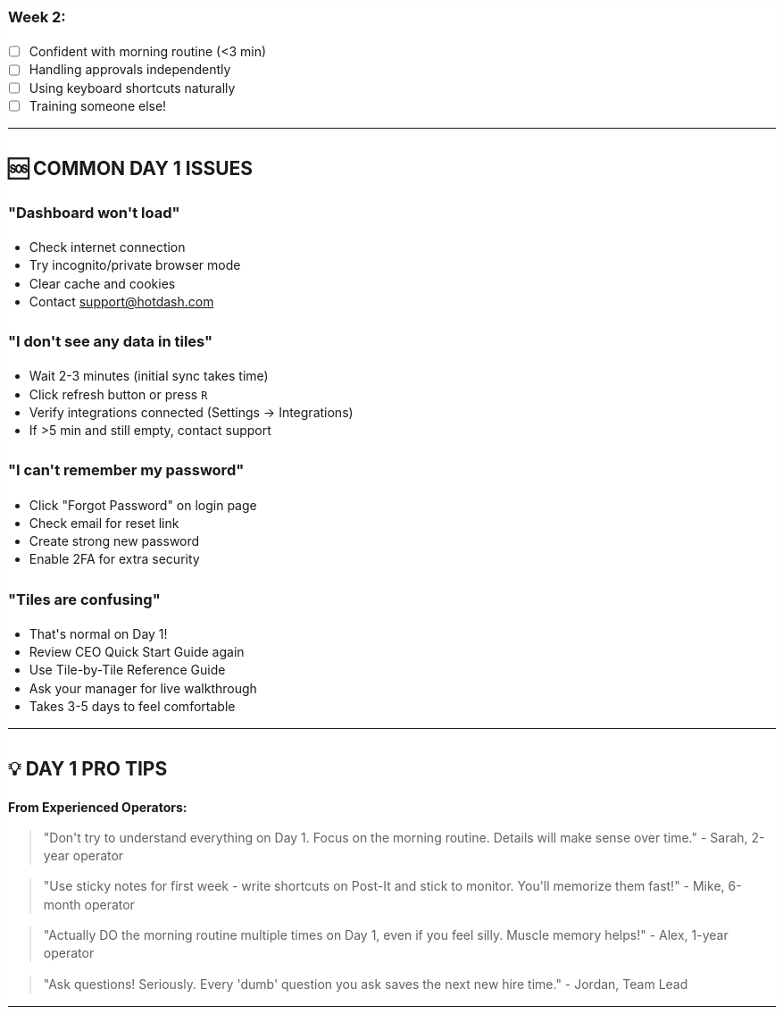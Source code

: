 ### Week 2:
- [ ] Confident with morning routine (<3 min)
- [ ] Handling approvals independently
- [ ] Using keyboard shortcuts naturally
- [ ] Training someone else!

---

## 🆘 COMMON DAY 1 ISSUES

### "Dashboard won't load"
- Check internet connection
- Try incognito/private browser mode
- Clear cache and cookies
- Contact support@hotdash.com

### "I don't see any data in tiles"
- Wait 2-3 minutes (initial sync takes time)
- Click refresh button or press `R`
- Verify integrations connected (Settings → Integrations)
- If >5 min and still empty, contact support

### "I can't remember my password"
- Click "Forgot Password" on login page
- Check email for reset link
- Create strong new password
- Enable 2FA for extra security

### "Tiles are confusing"
- That's normal on Day 1!
- Review CEO Quick Start Guide again
- Use Tile-by-Tile Reference Guide
- Ask your manager for live walkthrough
- Takes 3-5 days to feel comfortable

---

## 💡 DAY 1 PRO TIPS

**From Experienced Operators:**

> "Don't try to understand everything on Day 1. Focus on the morning routine. Details will make sense over time." - Sarah, 2-year operator

> "Use sticky notes for first week - write shortcuts on Post-It and stick to monitor. You'll memorize them fast!" - Mike, 6-month operator

> "Actually DO the morning routine multiple times on Day 1, even if you feel silly. Muscle memory helps!" - Alex, 1-year operator

> "Ask questions! Seriously. Every 'dumb' question you ask saves the next new hire time." - Jordan, Team Lead

---